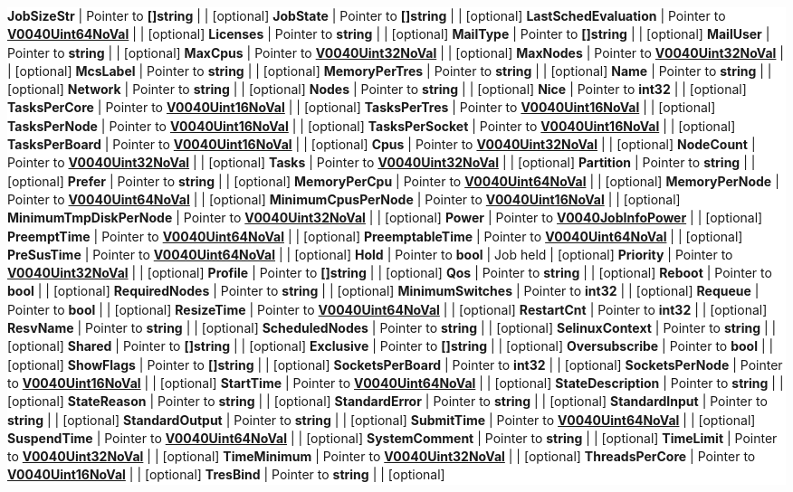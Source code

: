**JobSizeStr** | Pointer to **[]string** |  | [optional] 
**JobState** | Pointer to **[]string** |  | [optional] 
**LastSchedEvaluation** | Pointer to [**V0040Uint64NoVal**](V0040Uint64NoVal.md) |  | [optional] 
**Licenses** | Pointer to **string** |  | [optional] 
**MailType** | Pointer to **[]string** |  | [optional] 
**MailUser** | Pointer to **string** |  | [optional] 
**MaxCpus** | Pointer to [**V0040Uint32NoVal**](V0040Uint32NoVal.md) |  | [optional] 
**MaxNodes** | Pointer to [**V0040Uint32NoVal**](V0040Uint32NoVal.md) |  | [optional] 
**McsLabel** | Pointer to **string** |  | [optional] 
**MemoryPerTres** | Pointer to **string** |  | [optional] 
**Name** | Pointer to **string** |  | [optional] 
**Network** | Pointer to **string** |  | [optional] 
**Nodes** | Pointer to **string** |  | [optional] 
**Nice** | Pointer to **int32** |  | [optional] 
**TasksPerCore** | Pointer to [**V0040Uint16NoVal**](V0040Uint16NoVal.md) |  | [optional] 
**TasksPerTres** | Pointer to [**V0040Uint16NoVal**](V0040Uint16NoVal.md) |  | [optional] 
**TasksPerNode** | Pointer to [**V0040Uint16NoVal**](V0040Uint16NoVal.md) |  | [optional] 
**TasksPerSocket** | Pointer to [**V0040Uint16NoVal**](V0040Uint16NoVal.md) |  | [optional] 
**TasksPerBoard** | Pointer to [**V0040Uint16NoVal**](V0040Uint16NoVal.md) |  | [optional] 
**Cpus** | Pointer to [**V0040Uint32NoVal**](V0040Uint32NoVal.md) |  | [optional] 
**NodeCount** | Pointer to [**V0040Uint32NoVal**](V0040Uint32NoVal.md) |  | [optional] 
**Tasks** | Pointer to [**V0040Uint32NoVal**](V0040Uint32NoVal.md) |  | [optional] 
**Partition** | Pointer to **string** |  | [optional] 
**Prefer** | Pointer to **string** |  | [optional] 
**MemoryPerCpu** | Pointer to [**V0040Uint64NoVal**](V0040Uint64NoVal.md) |  | [optional] 
**MemoryPerNode** | Pointer to [**V0040Uint64NoVal**](V0040Uint64NoVal.md) |  | [optional] 
**MinimumCpusPerNode** | Pointer to [**V0040Uint16NoVal**](V0040Uint16NoVal.md) |  | [optional] 
**MinimumTmpDiskPerNode** | Pointer to [**V0040Uint32NoVal**](V0040Uint32NoVal.md) |  | [optional] 
**Power** | Pointer to [**V0040JobInfoPower**](V0040JobInfoPower.md) |  | [optional] 
**PreemptTime** | Pointer to [**V0040Uint64NoVal**](V0040Uint64NoVal.md) |  | [optional] 
**PreemptableTime** | Pointer to [**V0040Uint64NoVal**](V0040Uint64NoVal.md) |  | [optional] 
**PreSusTime** | Pointer to [**V0040Uint64NoVal**](V0040Uint64NoVal.md) |  | [optional] 
**Hold** | Pointer to **bool** | Job held | [optional] 
**Priority** | Pointer to [**V0040Uint32NoVal**](V0040Uint32NoVal.md) |  | [optional] 
**Profile** | Pointer to **[]string** |  | [optional] 
**Qos** | Pointer to **string** |  | [optional] 
**Reboot** | Pointer to **bool** |  | [optional] 
**RequiredNodes** | Pointer to **string** |  | [optional] 
**MinimumSwitches** | Pointer to **int32** |  | [optional] 
**Requeue** | Pointer to **bool** |  | [optional] 
**ResizeTime** | Pointer to [**V0040Uint64NoVal**](V0040Uint64NoVal.md) |  | [optional] 
**RestartCnt** | Pointer to **int32** |  | [optional] 
**ResvName** | Pointer to **string** |  | [optional] 
**ScheduledNodes** | Pointer to **string** |  | [optional] 
**SelinuxContext** | Pointer to **string** |  | [optional] 
**Shared** | Pointer to **[]string** |  | [optional] 
**Exclusive** | Pointer to **[]string** |  | [optional] 
**Oversubscribe** | Pointer to **bool** |  | [optional] 
**ShowFlags** | Pointer to **[]string** |  | [optional] 
**SocketsPerBoard** | Pointer to **int32** |  | [optional] 
**SocketsPerNode** | Pointer to [**V0040Uint16NoVal**](V0040Uint16NoVal.md) |  | [optional] 
**StartTime** | Pointer to [**V0040Uint64NoVal**](V0040Uint64NoVal.md) |  | [optional] 
**StateDescription** | Pointer to **string** |  | [optional] 
**StateReason** | Pointer to **string** |  | [optional] 
**StandardError** | Pointer to **string** |  | [optional] 
**StandardInput** | Pointer to **string** |  | [optional] 
**StandardOutput** | Pointer to **string** |  | [optional] 
**SubmitTime** | Pointer to [**V0040Uint64NoVal**](V0040Uint64NoVal.md) |  | [optional] 
**SuspendTime** | Pointer to [**V0040Uint64NoVal**](V0040Uint64NoVal.md) |  | [optional] 
**SystemComment** | Pointer to **string** |  | [optional] 
**TimeLimit** | Pointer to [**V0040Uint32NoVal**](V0040Uint32NoVal.md) |  | [optional] 
**TimeMinimum** | Pointer to [**V0040Uint32NoVal**](V0040Uint32NoVal.md) |  | [optional] 
**ThreadsPerCore** | Pointer to [**V0040Uint16NoVal**](V0040Uint16NoVal.md) |  | [optional] 
**TresBind** | Pointer to **string** |  | [optional] 